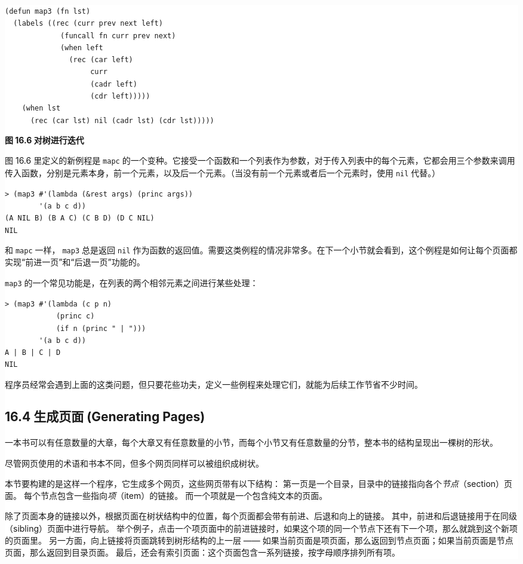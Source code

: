 ``` {.sourceCode .cl}
(defun map3 (fn lst)
  (labels ((rec (curr prev next left)
             (funcall fn curr prev next)
             (when left
               (rec (car left)
                    curr
                    (cadr left)
                    (cdr left)))))
    (when lst
      (rec (car lst) nil (cadr lst) (cdr lst)))))
```

**图 16.6 对树进行迭代**

图 16.6 里定义的新例程是 `mapc`
的一个变种。它接受一个函数和一个列表作为参数，对于传入列表中的每个元素，它都会用三个参数来调用传入函数，分别是元素本身，前一个元素，以及后一个元素。（当没有前一个元素或者后一个元素时，使用
`nil` 代替。）

``` {.sourceCode .cl}
> (map3 #'(lambda (&rest args) (princ args))
        '(a b c d))
(A NIL B) (B A C) (C B D) (D C NIL)
NIL
```

和 `mapc` 一样， `map3` 总是返回 `nil`
作为函数的返回值。需要这类例程的情况非常多。在下一个小节就会看到，这个例程是如何让每个页面都实现“前进一页”和“后退一页”功能的。

`map3` 的一个常见功能是，在列表的两个相邻元素之间进行某些处理：

``` {.sourceCode .cl}
> (map3 #'(lambda (c p n)
            (princ c)
            (if n (princ " | ")))
        '(a b c d))
A | B | C | D
NIL
```

程序员经常会遇到上面的这类问题，但只要花些功夫，定义一些例程来处理它们，就能为后续工作节省不少时间。

16.4 生成页面 (Generating Pages)
--------------------------------

一本书可以有任意数量的大章，每个大章又有任意数量的小节，而每个小节又有任意数量的分节，整本书的结构呈现出一棵树的形状。

尽管网页使用的术语和书本不同，但多个网页同样可以被组织成树状。

本节要构建的是这样一个程序，它生成多个网页，这些网页带有以下结构：
第一页是一个目录，目录中的链接指向各个*节点*（section）页面。
每个节点包含一些指向*项*（item）的链接。
而一个项就是一个包含纯文本的页面。

除了页面本身的链接以外，根据页面在树状结构中的位置，每个页面都会带有前进、后退和向上的链接。
其中，前进和后退链接用于在同级（sibling）页面中进行导航。
举个例子，点击一个项页面中的前进链接时，如果这个项的同一个节点下还有下一个项，那么就跳到这个新项的页面里。
另一方面，向上链接将页面跳转到树形结构的上一层 ——
如果当前页面是项页面，那么返回到节点页面；如果当前页面是节点页面，那么返回到目录页面。
最后，还会有索引页面：这个页面包含一系列链接，按字母顺序排列所有项。

